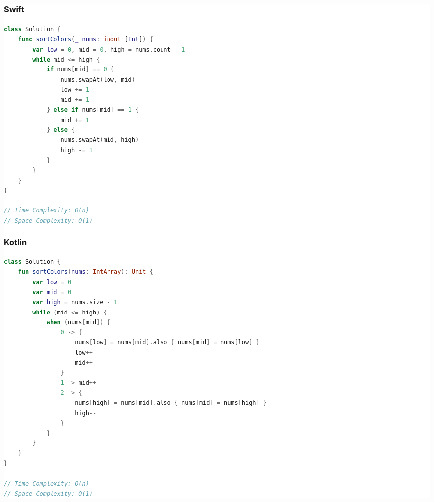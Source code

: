 ### Swift

```swift
class Solution {
    func sortColors(_ nums: inout [Int]) {
        var low = 0, mid = 0, high = nums.count - 1
        while mid <= high {
            if nums[mid] == 0 {
                nums.swapAt(low, mid)
                low += 1
                mid += 1
            } else if nums[mid] == 1 {
                mid += 1
            } else {
                nums.swapAt(mid, high)
                high -= 1
            }
        }
    }
}

// Time Complexity: O(n)
// Space Complexity: O(1)
```

### Kotlin

```kotlin
class Solution {
    fun sortColors(nums: IntArray): Unit {
        var low = 0
        var mid = 0
        var high = nums.size - 1
        while (mid <= high) {
            when (nums[mid]) {
                0 -> {
                    nums[low] = nums[mid].also { nums[mid] = nums[low] }
                    low++
                    mid++
                }
                1 -> mid++
                2 -> {
                    nums[high] = nums[mid].also { nums[mid] = nums[high] }
                    high--
                }
            }
        }
    }
}

// Time Complexity: O(n)
// Space Complexity: O(1)
```
